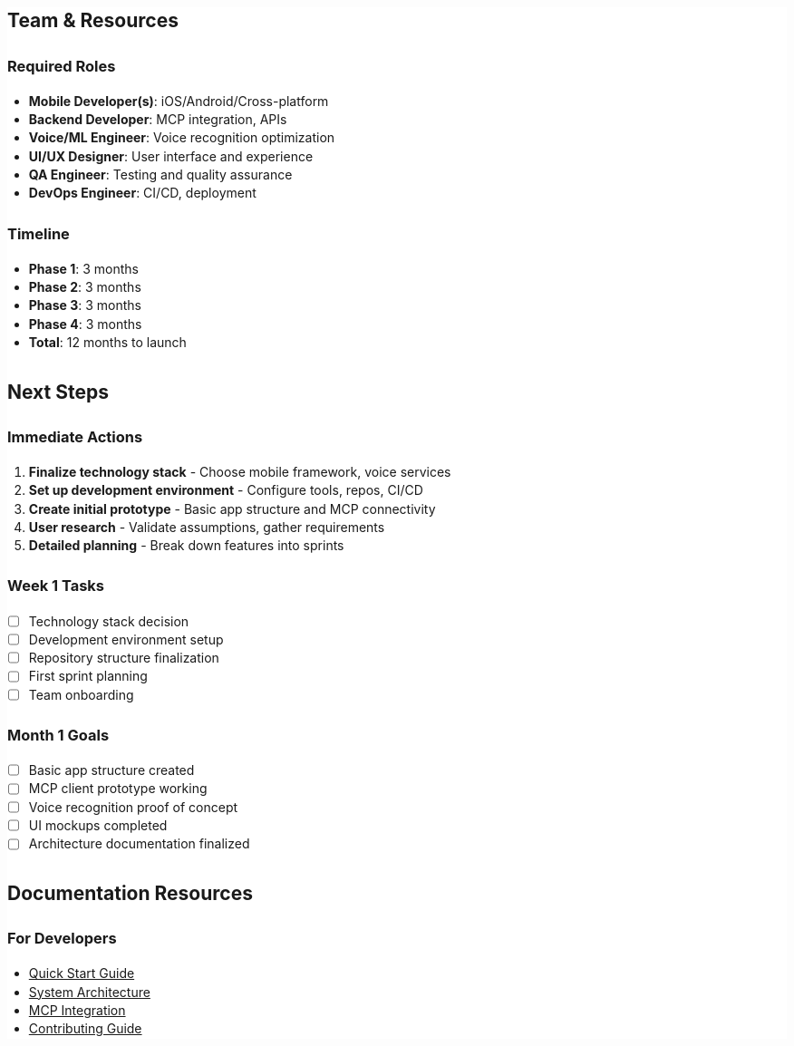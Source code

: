 ## Team & Resources

### Required Roles
- **Mobile Developer(s)**: iOS/Android/Cross-platform
- **Backend Developer**: MCP integration, APIs
- **Voice/ML Engineer**: Voice recognition optimization
- **UI/UX Designer**: User interface and experience
- **QA Engineer**: Testing and quality assurance
- **DevOps Engineer**: CI/CD, deployment

### Timeline
- **Phase 1**: 3 months
- **Phase 2**: 3 months
- **Phase 3**: 3 months
- **Phase 4**: 3 months
- **Total**: 12 months to launch

## Next Steps

### Immediate Actions
1. **Finalize technology stack** - Choose mobile framework, voice services
2. **Set up development environment** - Configure tools, repos, CI/CD
3. **Create initial prototype** - Basic app structure and MCP connectivity
4. **User research** - Validate assumptions, gather requirements
5. **Detailed planning** - Break down features into sprints

### Week 1 Tasks
- [ ] Technology stack decision
- [ ] Development environment setup
- [ ] Repository structure finalization
- [ ] First sprint planning
- [ ] Team onboarding

### Month 1 Goals
- [ ] Basic app structure created
- [ ] MCP client prototype working
- [ ] Voice recognition proof of concept
- [ ] UI mockups completed
- [ ] Architecture documentation finalized

## Documentation Resources

### For Developers
- [Quick Start Guide](guides/quick-start.md)
- [System Architecture](architecture/system-architecture.md)
- [MCP Integration](architecture/mcp-integration.md)
- [Contributing Guide](../CONTRIBUTING.md)
